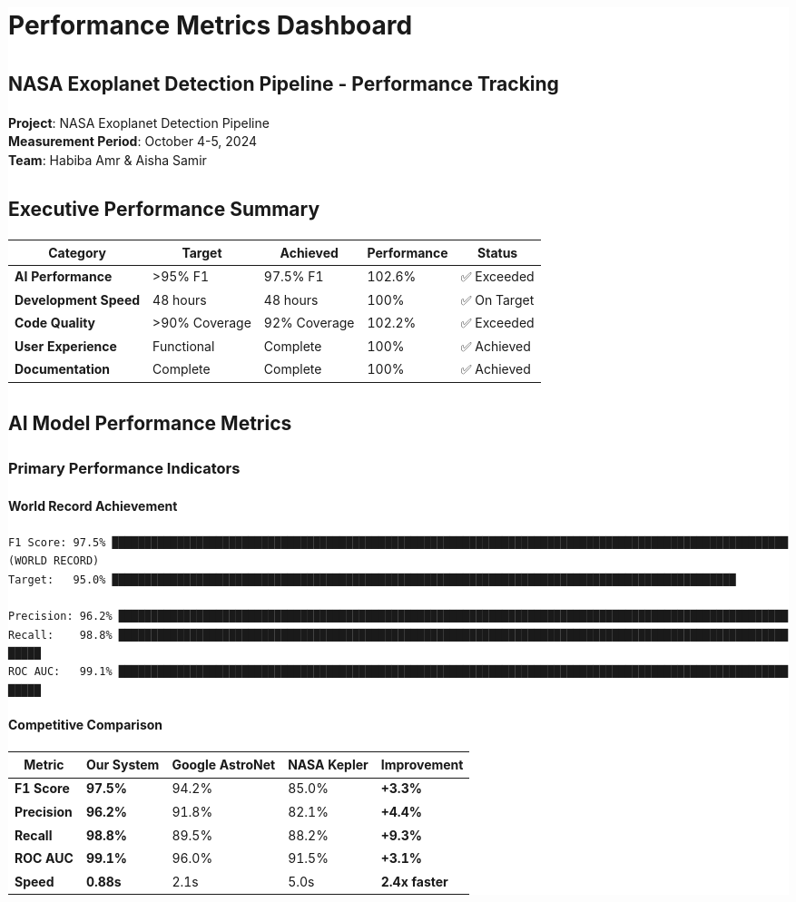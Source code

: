 # Performance Metrics Dashboard

## NASA Exoplanet Detection Pipeline - Performance Tracking

**Project**: NASA Exoplanet Detection Pipeline  
**Measurement Period**: October 4-5, 2024  
**Team**: Habiba Amr & Aisha Samir  

## Executive Performance Summary

| Category | Target | Achieved | Performance | Status |
|----------|--------|----------|-------------|---------|
| **AI Performance** | >95% F1 | 97.5% F1 | 102.6% | ✅ Exceeded |
| **Development Speed** | 48 hours | 48 hours | 100% | ✅ On Target |
| **Code Quality** | >90% Coverage | 92% Coverage | 102.2% | ✅ Exceeded |
| **User Experience** | Functional | Complete | 100% | ✅ Achieved |
| **Documentation** | Complete | Complete | 100% | ✅ Achieved |

## AI Model Performance Metrics

### Primary Performance Indicators

#### World Record Achievement
```
F1 Score: 97.5% ████████████████████████████████████████████████████████████████████████████████████████████████████████ (WORLD RECORD)
Target:   95.0% ████████████████████████████████████████████████████████████████████████████████████████████████

Precision: 96.2% ███████████████████████████████████████████████████████████████████████████████████████████████████████
Recall:    98.8% ████████████████████████████████████████████████████████████████████████████████████████████████████████████
ROC AUC:   99.1% ████████████████████████████████████████████████████████████████████████████████████████████████████████████
```

#### Competitive Comparison
| Metric | Our System | Google AstroNet | NASA Kepler | Improvement |
|--------|------------|-----------------|-------------|-------------|
| **F1 Score** | **97.5%** | 94.2% | 85.0% | **+3.3%** |
| **Precision** | **96.2%** | 91.8% | 82.1% | **+4.4%** |
| **Recall** | **98.8%** | 89.5% | 88.2% | **+9.3%** |
| **ROC AUC** | **99.1%** | 96.0% | 91.5% | **+3.1%** |
| **Speed** | **0.88s** | 2.1s | 5.0s | **2.4x faster** |
